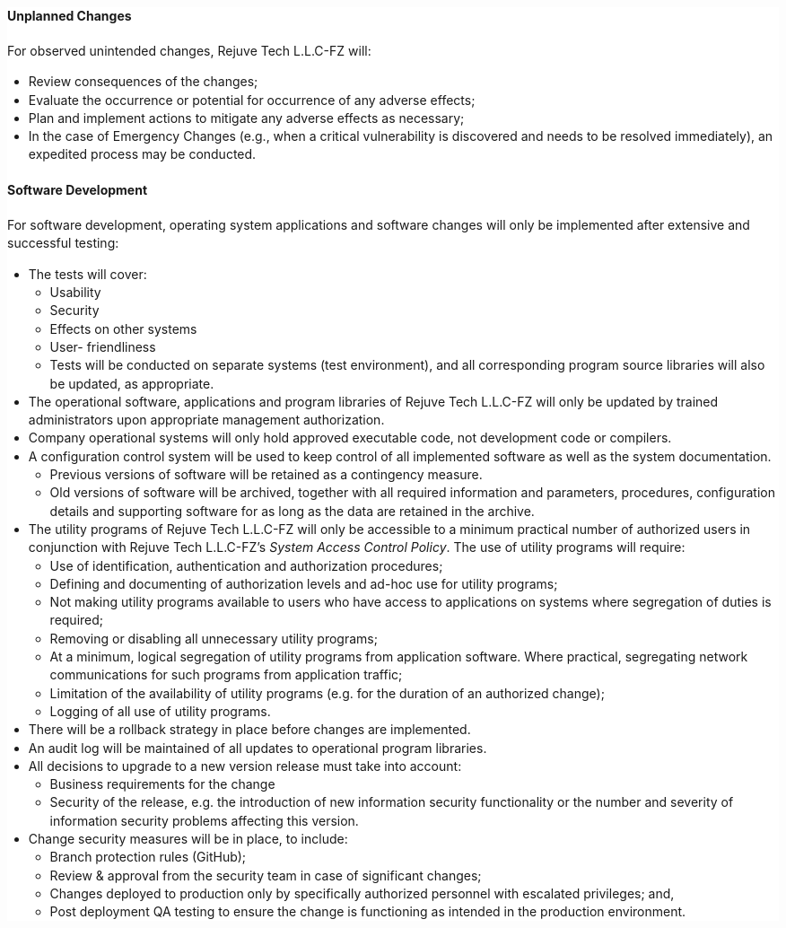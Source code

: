 #### **Unplanned Changes**

For observed unintended changes, Rejuve Tech L.L.C-FZ will:

- Review consequences of the changes;
- Evaluate the occurrence or potential for occurrence of any adverse effects;
- Plan and implement actions to mitigate any adverse effects as necessary;
- In the case of Emergency Changes (e.g., when a critical vulnerability is discovered and needs to be resolved immediately), an expedited process may be conducted.

#### **Software Development**

For software development, operating system applications and software changes will only be implemented after extensive and successful testing: 

- The tests will cover:
    - Usability
    - Security
    - Effects on other systems 
    - User- friendliness 
    - Tests will be conducted on separate systems (test environment), and all corresponding program source libraries will also be updated, as appropriate.
- The operational software, applications and program libraries of Rejuve Tech L.L.C-FZ will only be updated by trained administrators upon appropriate management authorization.
- Company operational systems will only hold approved executable code, not development code or compilers.
- A configuration control system will be used to keep control of all implemented software as well as the system documentation.
    - Previous versions of software will be retained as a contingency measure.
    - Old versions of software will be archived, together with all required information and parameters, procedures, configuration details and supporting software for as long as the data are retained in the archive.
- The utility programs of Rejuve Tech L.L.C-FZ will only be accessible to a minimum practical number of authorized users in conjunction with Rejuve Tech L.L.C-FZ’s _System Access Control Policy_. The use of utility programs will require:
    - Use of identification, authentication and authorization procedures;
    - Defining and documenting of authorization levels and ad-hoc use for utility programs;
    - Not making utility programs available to users who have access to applications on systems where segregation of duties is required;
    - Removing or disabling all unnecessary utility programs;
    - At a minimum, logical segregation of utility programs from application software. Where practical, segregating network communications for such programs from application traffic;
    - Limitation of the availability of utility programs (e.g. for the duration of an authorized change);
    - Logging of all use of utility programs.
- There will be a rollback strategy in place before changes are implemented.
- An audit log will be maintained of all updates to operational program libraries.
- All decisions to upgrade to a new version release must take into account: 
    - Business requirements for the change
    - Security of the release, e.g. the introduction of new information security functionality or the number and severity of information security problems affecting this version. 
- Change security measures will be in place, to include:
    - Branch protection rules (GitHub);
    - Review & approval from the security team in case of significant changes;
    - Changes deployed to production only by specifically authorized personnel with escalated privileges; and,
    - Post deployment QA testing to ensure the change is functioning as intended in the production environment.
